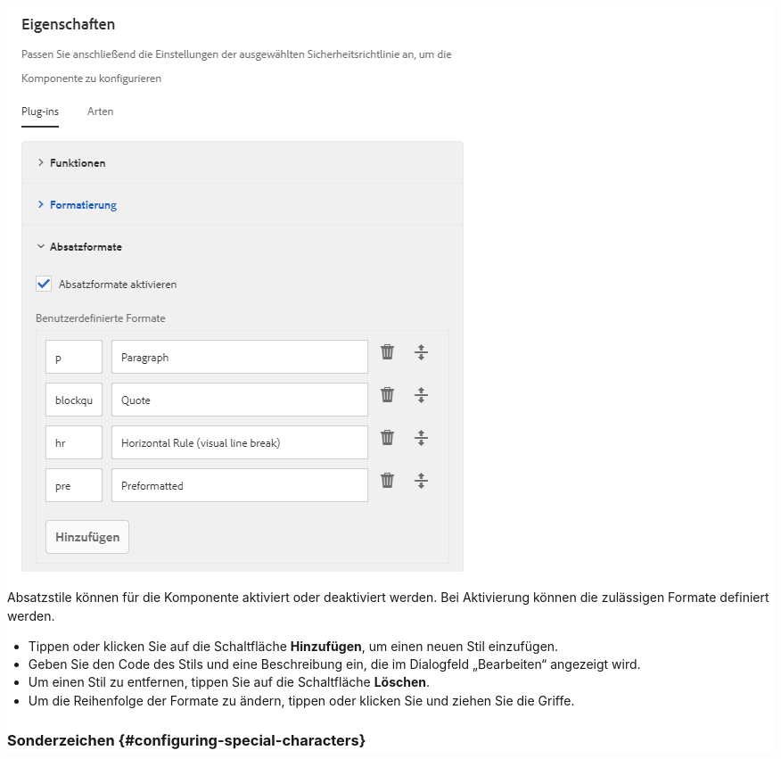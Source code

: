 ![„Absatzformate“ im Dialogfeld „Design“](/help/assets/text-design-paragraph.png)

Absatzstile können für die Komponente aktiviert oder deaktiviert werden. Bei Aktivierung können die zulässigen Formate definiert werden.

* Tippen oder klicken Sie auf die Schaltfläche **Hinzufügen**, um einen neuen Stil einzufügen.
* Geben Sie den Code des Stils und eine Beschreibung ein, die im Dialogfeld „Bearbeiten“ angezeigt wird.
* Um einen Stil zu entfernen, tippen Sie auf die Schaltfläche **Löschen**.
* Um die Reihenfolge der Formate zu ändern, tippen oder klicken Sie und ziehen Sie die Griffe.

### Sonderzeichen {#configuring-special-characters}
